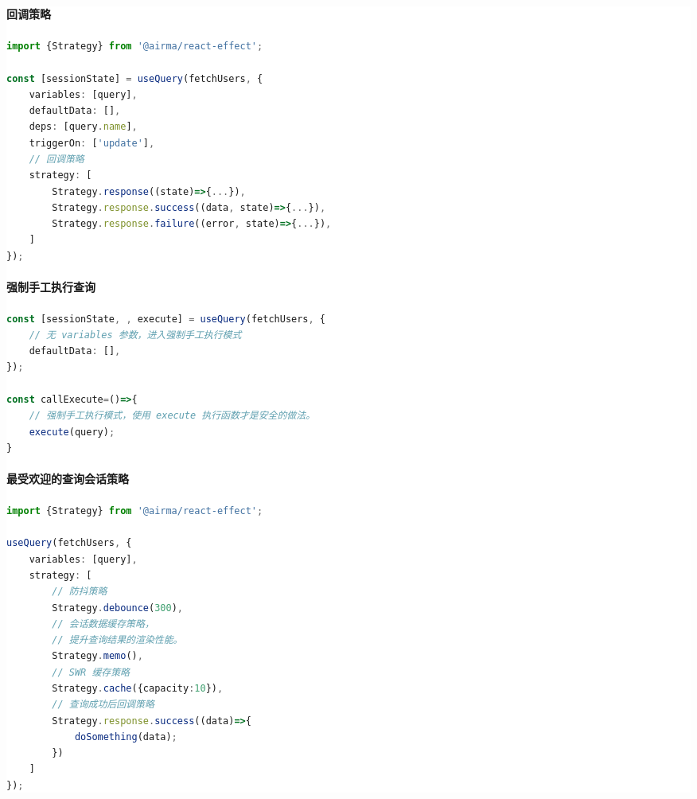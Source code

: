 #### 回调策略

```ts
import {Strategy} from '@airma/react-effect';

const [sessionState] = useQuery(fetchUsers, {
    variables: [query],
    defaultData: [],
    deps: [query.name],
    triggerOn: ['update'],
    // 回调策略
    strategy: [
        Strategy.response((state)=>{...}),
        Strategy.response.success((data, state)=>{...}),
        Strategy.response.failure((error, state)=>{...}),
    ]
}); 
```

#### 强制手工执行查询

```ts
const [sessionState, , execute] = useQuery(fetchUsers, {
    // 无 variables 参数，进入强制手工执行模式
    defaultData: [],
}); 

const callExecute=()=>{
    // 强制手工执行模式，使用 execute 执行函数才是安全的做法。
    execute(query);
}
```

#### 最受欢迎的查询会话策略

```ts
import {Strategy} from '@airma/react-effect';

useQuery(fetchUsers, {
    variables: [query],
    strategy: [
        // 防抖策略
        Strategy.debounce(300),
        // 会话数据缓存策略，
        // 提升查询结果的渲染性能。
        Strategy.memo(),
        // SWR 缓存策略
        Strategy.cache({capacity:10}),
        // 查询成功后回调策略
        Strategy.response.success((data)=>{
            doSomething(data);
        })
    ]
}); 
```
